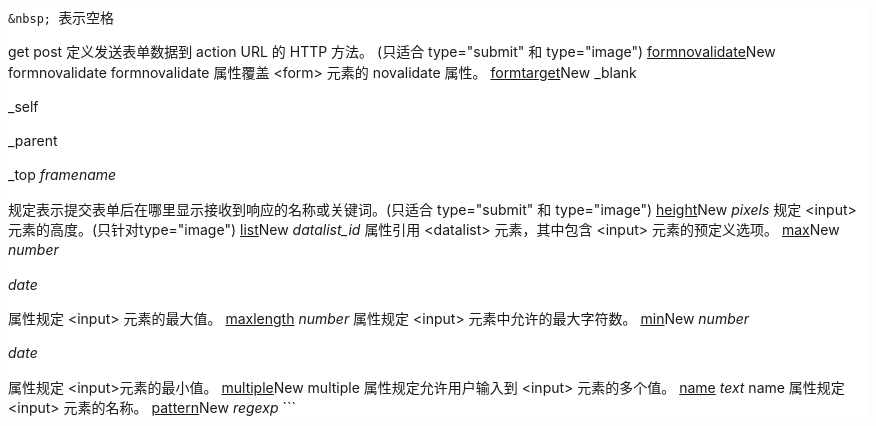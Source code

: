 ```&nbsp; ```表示空格
<td>get
post</td>
<td>定义发送表单数据到 action URL 的 HTTP 方法。 (只适合 type="submit" 和 type="image")</td>
</tr>
<tr>
<td><a href="att-input-formnovalidate.html">formnovalidate</a><span class="new">New</span></td>
<td>formnovalidate</td>
<td>formnovalidate 属性覆盖 &lt;form&gt; 元素的 novalidate 属性。</td>
</tr>
<tr>
<td><a href="att-input-formtarget.html">formtarget</a><span class="new">New</span></td>
<td>_blank

_self

_parent

_top
<em>framename</em></td>
<td>规定表示提交表单后在哪里显示接收到响应的名称或关键词。(只适合 type="submit" 和 type="image")</td>
</tr>
<tr>
<td><a href="att-input-height.html">height</a><span class="new">New</span></td>
<td><i>pixels</i></td>
<td>规定  &lt;input&gt;元素的高度。(只针对type="image")</td>
</tr>
<tr>
<td><a href="att-input-list.html">list</a><span class="new">New</span></td>
<td><i>datalist_id</i></td>
<td>属性引用  &lt;datalist&gt; 元素，其中包含 &lt;input&gt; 元素的预定义选项。</td>
</tr>
<tr>
<td><a href="att-input-max.html">max</a><span class="new">New</span></td>
<td><i>number

date</i></td>
<td>属性规定 &lt;input&gt; 元素的最大值。</td>
</tr>
<tr>
<td><a href="att-input-maxlength.html">maxlength</a></td>
<td><i>number</i></td>
<td>属性规定 &lt;input&gt; 元素中允许的最大字符数。 </td>
</tr>
<tr>
<td><a href="att-input-min.html">min</a><span class="new">New</span></td>
<td><i>number

date</i></td>
<td>属性规定 &lt;input&gt;元素的最小值。</td>
</tr>
<tr>
<td><a href="att-input-multiple.html">multiple</a><span class="new">New</span></td>
<td>multiple</td>
<td>属性规定允许用户输入到 &lt;input&gt; 元素的多个值。</td>
</tr>
<tr>
<td><a href="att-input-name.html">name</a></td>
<td><i>text</i></td>
<td>name 属性规定 &lt;input&gt; 元素的名称。 </td>
</tr>
<tr>
<td><a href="att-input-pattern.html">pattern</a><span class="new">New</span></td>
<td><em>regexp</em></td>
```